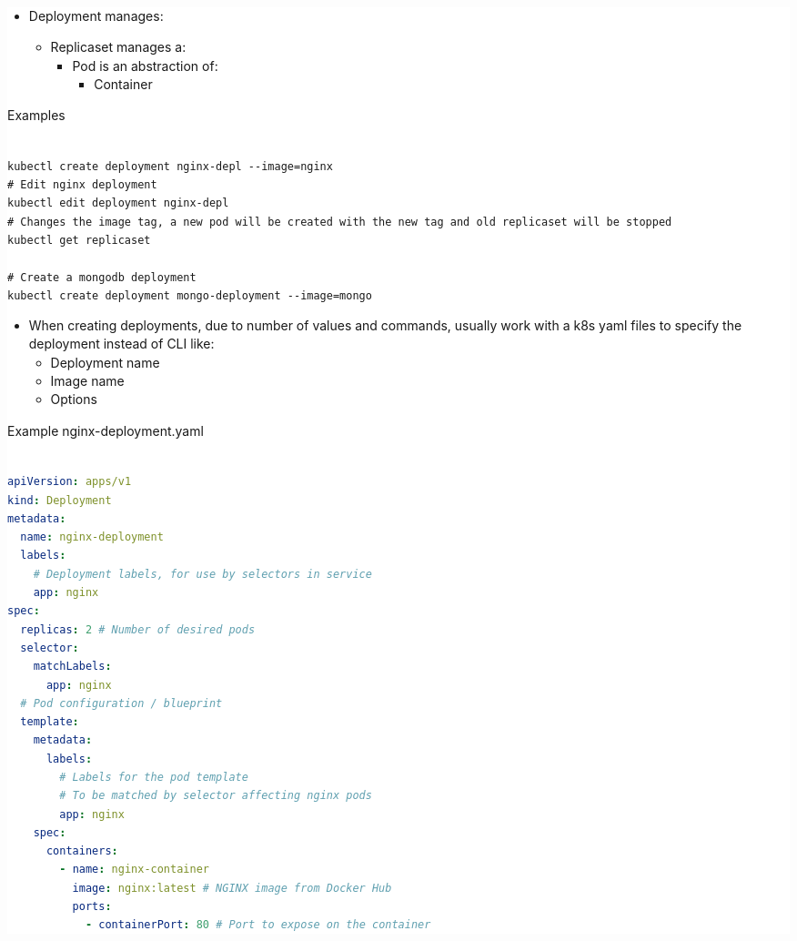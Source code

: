 - Deployment manages:

  - Replicaset manages a:
    - Pod is an abstraction of:
      - Container

Examples

``` shell

kubectl create deployment nginx-depl --image=nginx
# Edit nginx deployment
kubectl edit deployment nginx-depl
# Changes the image tag, a new pod will be created with the new tag and old replicaset will be stopped
kubectl get replicaset

# Create a mongodb deployment
kubectl create deployment mongo-deployment --image=mongo

```

- When creating deployments, due to number of values and commands,
  usually work with a k8s yaml files to specify the deployment instead
  of CLI like:
  - Deployment name
  - Image name
  - Options

Example nginx-deployment.yaml

``` yaml

apiVersion: apps/v1
kind: Deployment
metadata:
  name: nginx-deployment
  labels:
    # Deployment labels, for use by selectors in service
    app: nginx
spec:
  replicas: 2 # Number of desired pods
  selector:
    matchLabels:
      app: nginx
  # Pod configuration / blueprint
  template:
    metadata:
      labels:
        # Labels for the pod template
        # To be matched by selector affecting nginx pods
        app: nginx
    spec:
      containers:
        - name: nginx-container
          image: nginx:latest # NGINX image from Docker Hub
          ports:
            - containerPort: 80 # Port to expose on the container

```
